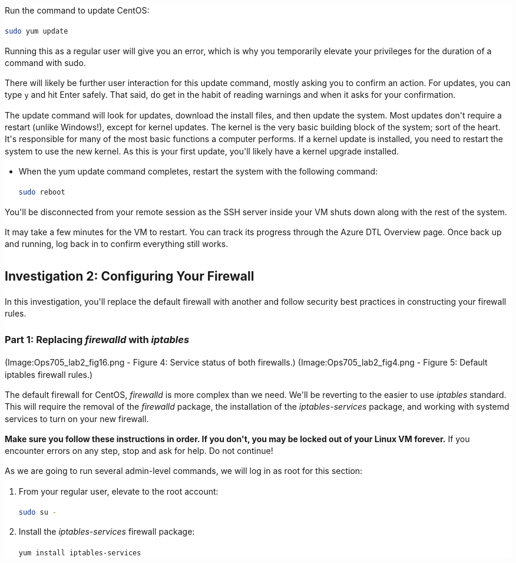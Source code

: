 Run the command to update CentOS:

```bash
sudo yum update
```

Running this as a regular user will give you an error, which is why you temporarily elevate your privileges for the duration of a command with sudo.

There will likely be further user interaction for this update command, mostly asking you to confirm an action. For updates, you can type `y` and hit Enter safely. That said, do get in the habit of reading warnings and when it asks for your confirmation.

The update command will look for updates, download the install files, and then update the system. Most updates don't require a restart (unlike Windows!), except for kernel updates. The kernel is the very basic building block of the system; sort of the heart. It's responsible for many of the most basic functions a computer performs. If a kernel update is installed, you need to restart the system to use the new kernel. As this is your first update, you'll likely have a kernel upgrade installed.

* When the yum update command completes, restart the system with the following command:

    ```bash
    sudo reboot
    ```

You'll be disconnected from your remote session as the SSH server inside your VM shuts down along with the rest of the system.

It may take a few minutes for the VM to restart. You can track its progress through the Azure DTL Overview page. Once back up and running, log back in to confirm everything still works.

## Investigation 2: Configuring Your Firewall
In this investigation, you'll replace the default firewall with another and follow security best practices in constructing your firewall rules.

### Part 1: Replacing *firewalld* with *iptables*
(Image:Ops705_lab2_fig16.png - Figure 4: Service status of both firewalls.)
(Image:Ops705_lab2_fig4.png - Figure 5: Default iptables firewall rules.)

The default firewall for CentOS, *firewalld* is more complex than we need. We'll be reverting to the easier to use *iptables* standard. This will require the removal of the *firewalld* package, the installation of the *iptables-services* package, and working with systemd services to turn on your new firewall.

**Make sure you follow these instructions in order. If you don't, you may be locked out of your Linux VM forever.** If you encounter errors on any step, stop and ask for help. Do not continue!

As we are going to run several admin-level commands, we will log in as root for this section:
1. From your regular user, elevate to the root account:

    ```bash
    sudo su -
    ```

1. Install the *iptables-services* firewall package:

    ```bash
    yum install iptables-services
    ```
